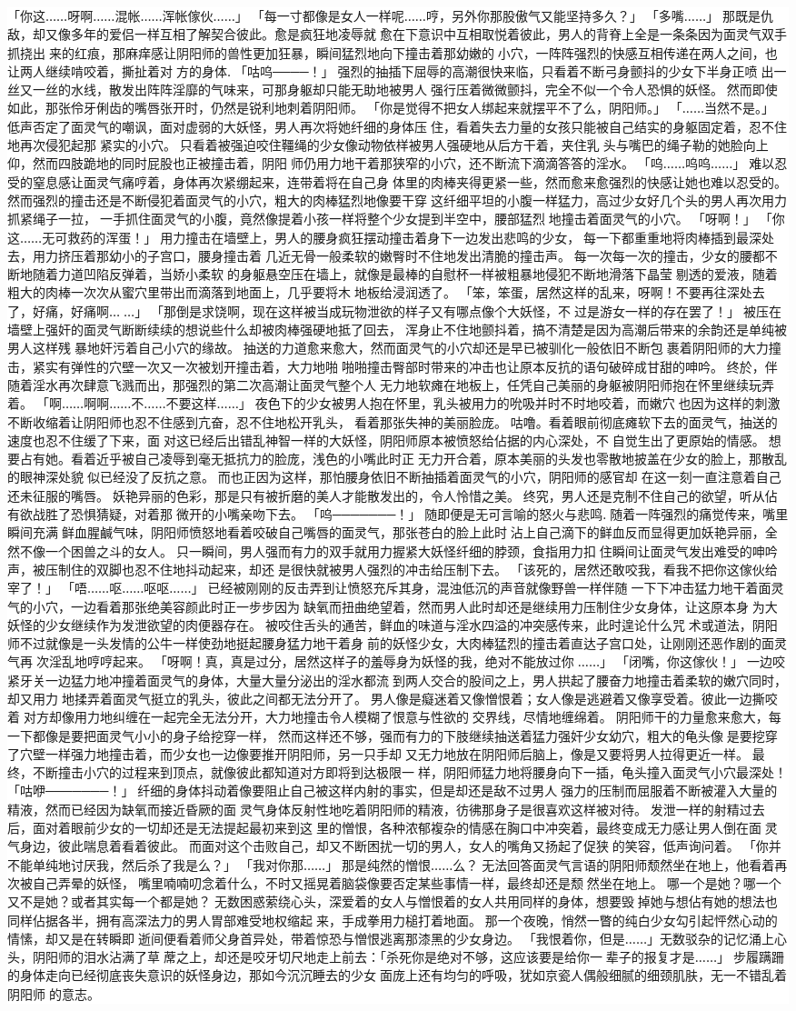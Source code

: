 「你这……呀啊……混帐……浑帐傢伙……」
「每一寸都像是女人一样呢……哼，另外你那股傲气又能坚持多久？」
「多嘴……」
那既是仇敌，却又像多年的爱侣一样互相了解契合彼此。愈是疯狂地凌辱就 愈在下意识中互相取悦着彼此，男人的背脊上全是一条条因为面灵气双手抓挠出 来的红痕，那麻痒感让阴阳师的兽性更加狂暴，瞬间猛烈地向下撞击着那幼嫩的 小穴，一阵阵强烈的快感互相传递在两人之间，也让两人继续啃咬着，撕扯着对 方的身体. 「咕呜────！」
强烈的抽插下屈辱的高潮很快来临，只看着不断弓身颤抖的少女下半身正喷 出一丝又一丝的水线，散发出阵阵淫靡的气味来，可那身躯却只能无助地被男人 强行压着微微颤抖，完全不似一个令人恐惧的妖怪。
然而即使如此，那张伶牙俐齿的嘴唇张开时，仍然是锐利地刺着阴阳师。
「你是觉得不把女人绑起来就摆平不了么，阴阳师。」
「……当然不是。」
低声否定了面灵气的嘲讽，面对虚弱的大妖怪，男人再次将她纤细的身体压 住，看着失去力量的女孩只能被自己结实的身躯固定着，忍不住地再次侵犯起那 紧实的小穴。
只看着被强迫咬住韁绳的少女像动物依样被男人强硬地从后方干着，夹住乳 头与嘴巴的绳子勒的她脸向上仰，然而四肢跪地的同时屁股也正被撞击着，阴阳 师仍用力地干着那狭窄的小穴，还不断流下滴滴答答的淫水。
「呜……呜呜……」
难以忍受的窒息感让面灵气痛哼着，身体再次紧绷起来，连带着将在自己身 体里的肉棒夹得更紧一些，然而愈来愈强烈的快感让她也难以忍受的。
然而强烈的撞击还是不断侵犯着面灵气的小穴，粗大的肉棒猛烈地像要干穿 这纤细平坦的小腹一样猛力，高过少女好几个头的男人再次用力抓紧绳子一拉， 一手抓住面灵气的小腹，竟然像提着小孩一样将整个少女提到半空中，腰部猛烈 地撞击着面灵气的小穴。
「呀啊！」
「你这……无可救药的浑蛋！」
用力撞击在墙壁上，男人的腰身疯狂摆动撞击着身下一边发出悲鸣的少女， 每一下都重重地将肉棒插到最深处去，用力挤压着那幼小的子宫口，腰身撞击着 几近无骨一般柔软的嫩臀时不住地发出清脆的撞击声。
每一次每一次的撞击，少女的腰都不断地随着力道凹陷反弹着，当娇小柔软 的身躯悬空压在墙上，就像是最棒的自慰杯一样被粗暴地侵犯不断地滑落下晶莹 剔透的爱液，随着粗大的肉棒一次次从蜜穴里带出而滴落到地面上，几乎要将木 地板给浸润透了。
「笨，笨蛋，居然这样的乱来，呀啊！不要再往深处去了，好痛，好痛啊… …」
「那倒是求饶啊，现在这样被当成玩物泄欲的样子又有哪点像个大妖怪，不 过是游女一样的存在罢了！」
被压在墙壁上强奸的面灵气断断续续的想说些什么却被肉棒强硬地抵了回去， 浑身止不住地颤抖着，搞不清楚是因为高潮后带来的余韵还是单纯被男人这样残 暴地奸污着自己小穴的缘故。
抽送的力道愈来愈大，然而面灵气的小穴却还是早已被驯化一般依旧不断包 裹着阴阳师的大力撞击，紧实有弹性的穴壁一次又一次被划开撞击着，大力地啪 啪啪撞击臀部时带来的冲击也让原本反抗的语句破碎成甘甜的呻吟。
终於，伴随着淫水再次肆意飞溅而出，那强烈的第二次高潮让面灵气整个人 无力地软瘫在地板上，任凭自己美丽的身躯被阴阳师抱在怀里继续玩弄着。
「啊……啊啊……不……不要这样……」
夜色下的少女被男人抱在怀里，乳头被用力的吮吸并时不时地咬着，而嫩穴 也因为这样的刺激不断收缩着让阴阳师也忍不住感到亢奋，忍不住地松开乳头， 看着那张失神的美丽脸庞。
咕噜。看着眼前彻底瘫软下去的面灵气，抽送的速度也忍不住缓了下来，面 对这已经后出错乱神智一样的大妖怪，阴阳师原本被愤怒给佔据的内心深处，不 自觉生出了更原始的情感。
想要占有她。看着近乎被自己凌辱到毫无抵抗力的脸庞，浅色的小嘴此时正 无力开合着，原本美丽的头发也零散地披盖在少女的脸上，那散乱的眼神深处貌 似已经没了反抗之意。
而也正因为这样，那怕腰身依旧不断抽插着面灵气的小穴，阴阳师的感官却 在这一刻一直注意着自己还未征服的嘴唇。
妖艳异丽的色彩，那是只有被折磨的美人才能散发出的，令人怜惜之美。
终究，男人还是克制不住自己的欲望，听从佔有欲战胜了恐惧猜疑，对着那 微开的小嘴亲吻下去。
「呜───────！」
随即便是无可言喻的怒火与悲鸣. 随着一阵强烈的痛觉传来，嘴里瞬间充满 鲜血腥鹹气味，阴阳师愤怒地看着咬破自己嘴唇的面灵气，那张苍白的脸上此时 沾上自己滴下的鲜血反而显得更加妖艳异丽，全然不像一个困兽之斗的女人。
只一瞬间，男人强而有力的双手就用力握紧大妖怪纤细的脖颈，食指用力扣 住瞬间让面灵气发出难受的呻吟声，被压制住的双脚也忍不住地抖动起来，却还 是很快就被男人强烈的冲击给压制下去。
「该死的，居然还敢咬我，看我不把你这傢伙给宰了！」
「唔……呕……呕呕……」
已经被刚刚的反击弄到让愤怒充斥其身，混浊低沉的声音就像野兽一样伴随 一下下冲击猛力地干着面灵气的小穴，一边看着那张绝美容颜此时正一步步因为 缺氧而扭曲绝望着，然而男人此时却还是继续用力压制住少女身体，让这原本身 为大妖怪的少女继续作为发泄欲望的肉便器存在。
被咬住舌头的通苦，鲜血的味道与淫水四溢的冲突感传来，此时遑论什么咒 术或道法，阴阳师不过就像是一头发情的公牛一样使劲地挺起腰身猛力地干着身 前的妖怪少女，大肉棒猛烈的撞击着直达子宫口处，让刚刚还恶作剧的面灵气再 次淫乱地哼哼起来。
「呀啊！真，真是过分，居然这样子的羞辱身为妖怪的我，绝对不能放过你 ……」
「闭嘴，你这傢伙！」
一边咬紧牙关一边猛力地冲撞着面灵气的身体，大量大量分泌出的淫水都流 到两人交合的股间之上，男人拱起了腰奋力地撞击着柔软的嫩穴同时，却又用力 地揉弄着面灵气挺立的乳头，彼此之间都无法分开了。
男人像是癡迷着又像憎恨着；女人像是逃避着又像享受着。彼此一边撕咬着 对方却像用力地纠缠在一起完全无法分开，大力地撞击令人模糊了恨意与性欲的 交界线，尽情地缠绵着。
阴阳师干的力量愈来愈大，每一下都像是要把面灵气小小的身子给挖穿一样， 然而这样还不够，强而有力的下肢继续抽送着猛力强奸少女幼穴，粗大的龟头像 是要挖穿了穴壁一样强力地撞击着，而少女也一边像要推开阴阳师，另一只手却 又无力地放在阴阳师后脑上，像是又要将男人拉得更近一样。
最终，不断撞击小穴的过程来到顶点，就像彼此都知道对方即将到达极限一 样，阴阳师猛力地将腰身向下一插，龟头撞入面灵气小穴最深处！
「咕咿───────！」
纤细的身体抖动着像要阻止自己被这样内射的事实，但是却还是敌不过男人 强力的压制而屈服着不断被灌入大量的精液，然而已经因为缺氧而接近昏厥的面 灵气身体反射性地吃着阴阳师的精液，彷彿那身子是很喜欢这样被对待。
发泄一样的射精过去后，面对着眼前少女的一切却还是无法提起最初来到这 里的憎恨，各种浓郁複杂的情感在胸口中冲突着，最终变成无力感让男人倒在面 灵气身边，彼此喘息着看着彼此。
而面对这个击败自己，却又不断困扰一切的男人，女人的嘴角又扬起了促狭 的笑容，低声询问着。
「你并不能单纯地讨厌我，然后杀了我是么？」
「我对你那……」
那是纯然的憎恨……么？
无法回答面灵气言语的阴阳师颓然坐在地上，他看着再次被自己弄晕的妖怪， 嘴里喃喃叨念着什么，不时又摇晃着脑袋像要否定某些事情一样，最终却还是颓 然坐在地上。
哪一个是她？哪一个又不是她？或者其实每一个都是她？
无数困惑萦绕心头，深爱着的女人与憎恨着的女人共用同样的身体，想要毁 掉她与想佔有她的想法也同样佔据各半，拥有高深法力的男人胃部难受地权缩起 来，手成拳用力槌打着地面。
那一个夜晚，悄然一瞥的纯白少女勾引起怦然心动的情愫，却又是在转瞬即 逝间便看着师父身首异处，带着惊恐与憎恨逃离那漆黑的少女身边。
「我恨着你，但是……」无数驳杂的记忆涌上心头，阴阳师的泪水沾满了草 蓆之上，却还是咬牙切尺地走上前去：「杀死你是绝对不够，这应该要是给你一 辈子的报复才是……」
步履蹒跚的身体走向已经彻底丧失意识的妖怪身边，那如今沉沉睡去的少女 面庞上还有均匀的呼吸，犹如京瓷人偶般细腻的细颈肌肤，无一不错乱着阴阳师 的意志。